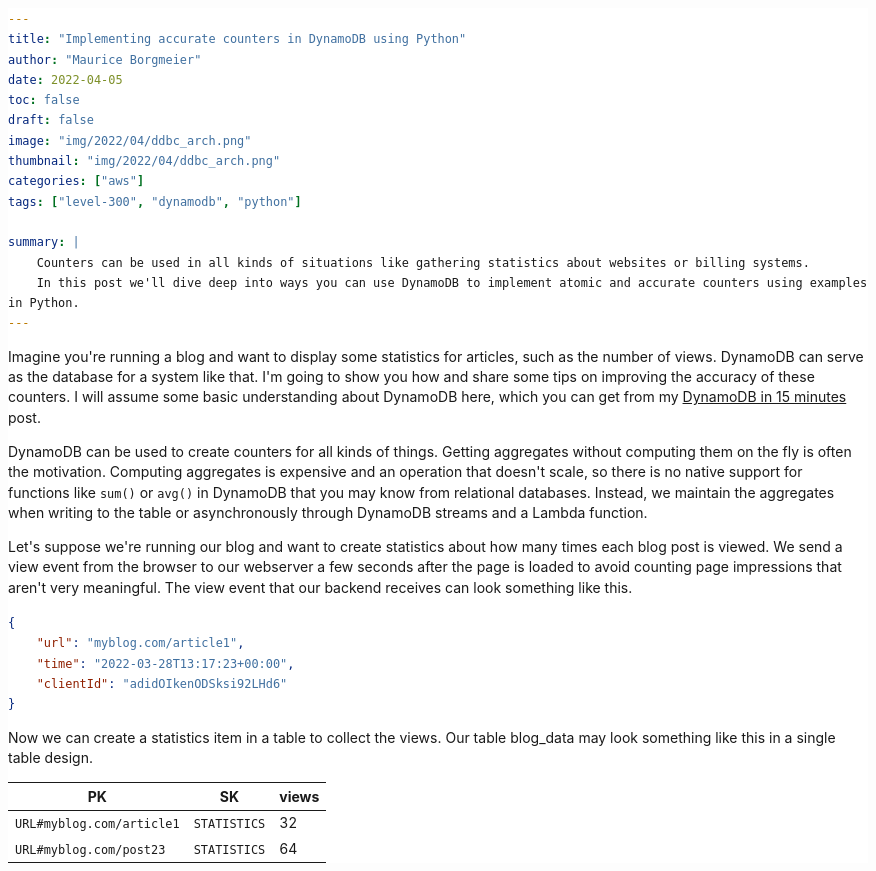```yaml
---
title: "Implementing accurate counters in DynamoDB using Python"
author: "Maurice Borgmeier"
date: 2022-04-05
toc: false
draft: false
image: "img/2022/04/ddbc_arch.png"
thumbnail: "img/2022/04/ddbc_arch.png"
categories: ["aws"]
tags: ["level-300", "dynamodb", "python"]

summary: |
    Counters can be used in all kinds of situations like gathering statistics about websites or billing systems.
    In this post we'll dive deep into ways you can use DynamoDB to implement atomic and accurate counters using examples in Python.
---
```


Imagine you're running a blog and want to display some statistics for articles, such as the number of views. DynamoDB can serve as the database for a system like that. I'm going to show you how and share some tips on improving the accuracy of these counters. I will assume some basic understanding about DynamoDB here, which you can get from my [DynamoDB in 15 minutes](https://aws-blog.de/2021/03/dynamodb-in-15-minutes.html) post.

DynamoDB can be used to create counters for all kinds of things. Getting aggregates without computing them on the fly is often the motivation. Computing aggregates is expensive and an operation that doesn't scale, so there is no native support for functions like `sum()` or `avg()` in DynamoDB that you may know from relational databases. Instead, we maintain the aggregates when writing to the table or asynchronously through DynamoDB streams and a Lambda function.

Let's suppose we're running our blog and want to create statistics about how many times each blog post is viewed. We send a view event from the browser to our webserver a few seconds after the page is loaded to avoid counting page impressions that aren't very meaningful. The view event that our backend receives can look something like this.

```json
{
	"url": "myblog.com/article1",
	"time": "2022-03-28T13:17:23+00:00",
	"clientId": "adidOIkenODSksi92LHd6"
}
```

Now we can create a statistics item in a table to collect the views. Our table blog_data may look something like this in a single table design.

|**PK**|**SK**|views|
|---|---|---|
|`URL#myblog.com/article1`|`STATISTICS`|32|
|`URL#myblog.com/post23`|`STATISTICS`|64|

